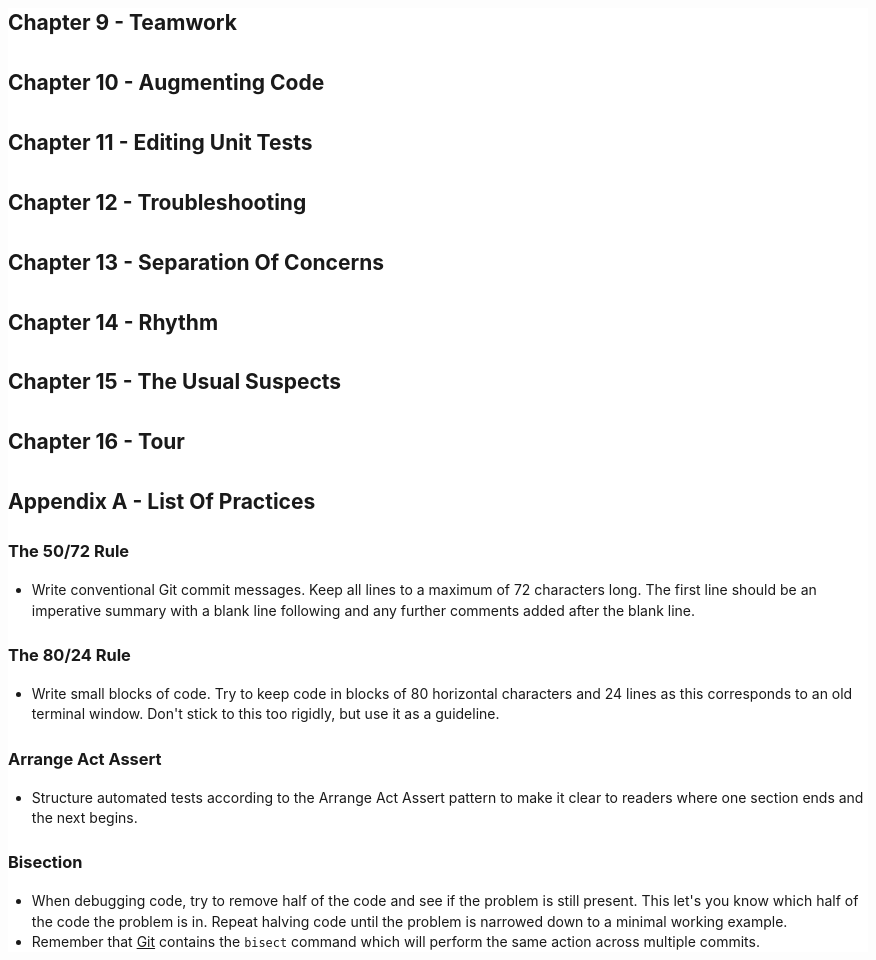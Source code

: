 



## Chapter 9 - Teamwork

## Chapter 10 - Augmenting Code

## Chapter 11 - Editing Unit Tests

## Chapter 12 - Troubleshooting

## Chapter 13 - Separation Of Concerns

## Chapter 14 - Rhythm

## Chapter 15 - The Usual Suspects

## Chapter 16 - Tour







## Appendix A - List Of Practices

### The 50/72 Rule
- Write conventional Git commit messages.  Keep all lines to a maximum of 72 characters long.  The first line should be an imperative summary with a blank line following and any further comments added after the blank line.

### The 80/24 Rule
- Write small blocks of code.  Try to keep code in blocks of 80 horizontal characters and 24 lines as this corresponds to an old terminal window.  Don't stick to this too rigidly, but use it as a guideline.

### Arrange Act Assert
- Structure automated tests according to the Arrange Act Assert pattern to make it clear to readers where one section ends and the next begins.

### Bisection
- When debugging code, try to remove half of the code and see if the problem is still present.  This let's you know which half of the code the problem is in.  Repeat halving code until the problem is narrowed down to a minimal working example.
- Remember that [Git](https://git-scm.com/) contains the `bisect` command which will perform the same action across multiple commits.
